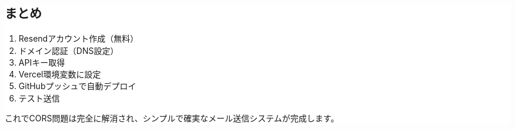 
## まとめ

1. Resendアカウント作成（無料）
2. ドメイン認証（DNS設定）
3. APIキー取得
4. Vercel環境変数に設定
5. GitHubプッシュで自動デプロイ
6. テスト送信

これでCORS問題は完全に解消され、シンプルで確実なメール送信システムが完成します。
